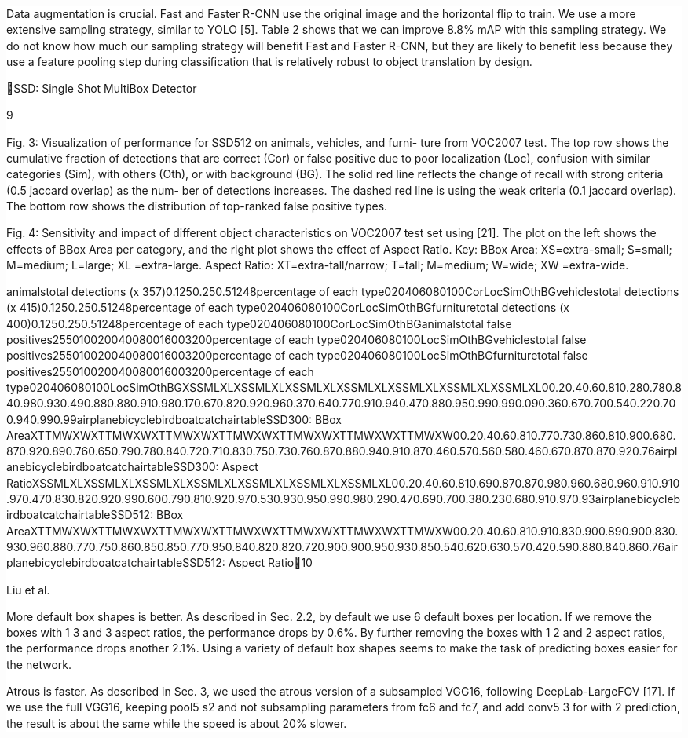 Data augmentation is crucial. Fast and Faster R-CNN use the original image and the
horizontal ﬂip to train. We use a more extensive sampling strategy, similar to YOLO [5].
Table 2 shows that we can improve 8.8% mAP with this sampling strategy. We do not
know how much our sampling strategy will beneﬁt Fast and Faster R-CNN, but they are
likely to beneﬁt less because they use a feature pooling step during classiﬁcation that is
relatively robust to object translation by design.

SSD: Single Shot MultiBox Detector

9

Fig. 3: Visualization of performance for SSD512 on animals, vehicles, and furni-
ture from VOC2007 test. The top row shows the cumulative fraction of detections
that are correct (Cor) or false positive due to poor localization (Loc), confusion with
similar categories (Sim), with others (Oth), or with background (BG). The solid red
line reﬂects the change of recall with strong criteria (0.5 jaccard overlap) as the num-
ber of detections increases. The dashed red line is using the weak criteria (0.1 jaccard
overlap). The bottom row shows the distribution of top-ranked false positive types.

Fig. 4: Sensitivity and impact of different object characteristics on VOC2007 test
set using [21]. The plot on the left shows the effects of BBox Area per category, and
the right plot shows the effect of Aspect Ratio. Key: BBox Area: XS=extra-small;
S=small; M=medium; L=large; XL =extra-large. Aspect Ratio: XT=extra-tall/narrow;
T=tall; M=medium; W=wide; XW =extra-wide.

animalstotal detections (x 357)0.1250.250.51248percentage of each type020406080100CorLocSimOthBGvehiclestotal detections (x 415)0.1250.250.51248percentage of each type020406080100CorLocSimOthBGfurnituretotal detections (x 400)0.1250.250.51248percentage of each type020406080100CorLocSimOthBGanimalstotal false positives255010020040080016003200percentage of each type020406080100LocSimOthBGvehiclestotal false positives255010020040080016003200percentage of each type020406080100LocSimOthBGfurnituretotal false positives255010020040080016003200percentage of each type020406080100LocSimOthBGXSSMLXLXSSMLXLXSSMLXLXSSMLXLXSSMLXLXSSMLXLXSSMLXL00.20.40.60.810.280.780.840.980.930.490.880.880.910.980.170.670.820.920.960.370.640.770.910.940.470.880.950.990.990.090.360.670.700.540.220.700.940.990.99airplanebicyclebirdboatcatchairtableSSD300: BBox AreaXTTMWXWXTTMWXWXTTMWXWXTTMWXWXTTMWXWXTTMWXWXTTMWXW00.20.40.60.810.770.730.860.810.900.680.870.920.890.760.650.790.780.840.720.710.830.750.730.760.870.880.940.910.870.460.570.560.580.460.670.870.870.920.76airplanebicyclebirdboatcatchairtableSSD300: Aspect RatioXSSMLXLXSSMLXLXSSMLXLXSSMLXLXSSMLXLXSSMLXLXSSMLXL00.20.40.60.810.690.870.870.980.960.680.960.910.910.970.470.830.820.920.990.600.790.810.920.970.530.930.950.990.980.290.470.690.700.380.230.680.910.970.93airplanebicyclebirdboatcatchairtableSSD512: BBox AreaXTTMWXWXTTMWXWXTTMWXWXTTMWXWXTTMWXWXTTMWXWXTTMWXW00.20.40.60.810.910.830.900.890.900.830.930.960.880.770.750.860.850.850.770.950.840.820.820.720.900.900.950.930.850.540.620.630.570.420.590.880.840.860.76airplanebicyclebirdboatcatchairtableSSD512: Aspect Ratio10

Liu et al.

More default box shapes is better. As described in Sec. 2.2, by default we use 6
default boxes per location. If we remove the boxes with 1
3 and 3 aspect ratios, the
performance drops by 0.6%. By further removing the boxes with 1
2 and 2 aspect ratios,
the performance drops another 2.1%. Using a variety of default box shapes seems to
make the task of predicting boxes easier for the network.

Atrous is faster. As described in Sec. 3, we used the atrous version of a subsampled
VGG16, following DeepLab-LargeFOV [17]. If we use the full VGG16, keeping pool5
s2 and not subsampling parameters from fc6 and fc7, and add conv5 3 for
with 2
prediction, the result is about the same while the speed is about 20% slower.
